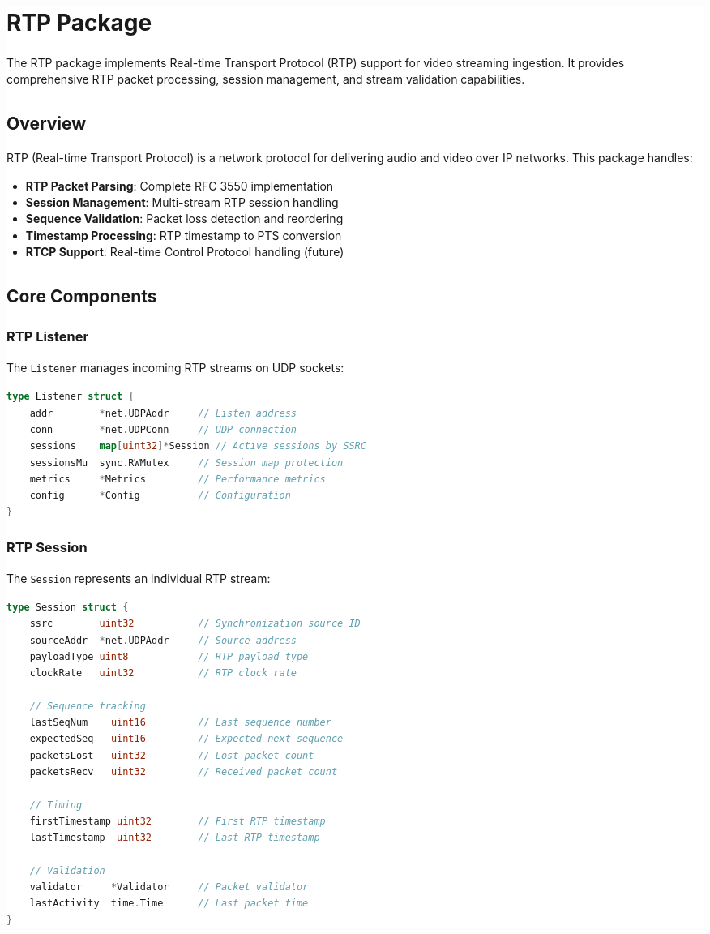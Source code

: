 # RTP Package

The RTP package implements Real-time Transport Protocol (RTP) support for video streaming ingestion. It provides comprehensive RTP packet processing, session management, and stream validation capabilities.

## Overview

RTP (Real-time Transport Protocol) is a network protocol for delivering audio and video over IP networks. This package handles:

- **RTP Packet Parsing**: Complete RFC 3550 implementation
- **Session Management**: Multi-stream RTP session handling
- **Sequence Validation**: Packet loss detection and reordering
- **Timestamp Processing**: RTP timestamp to PTS conversion
- **RTCP Support**: Real-time Control Protocol handling (future)

## Core Components

### RTP Listener

The `Listener` manages incoming RTP streams on UDP sockets:

```go
type Listener struct {
    addr        *net.UDPAddr     // Listen address
    conn        *net.UDPConn     // UDP connection
    sessions    map[uint32]*Session // Active sessions by SSRC
    sessionsMu  sync.RWMutex     // Session map protection
    metrics     *Metrics         // Performance metrics
    config      *Config          // Configuration
}
```

### RTP Session

The `Session` represents an individual RTP stream:

```go
type Session struct {
    ssrc        uint32           // Synchronization source ID
    sourceAddr  *net.UDPAddr     // Source address
    payloadType uint8            // RTP payload type
    clockRate   uint32           // RTP clock rate
    
    // Sequence tracking
    lastSeqNum    uint16         // Last sequence number
    expectedSeq   uint16         // Expected next sequence
    packetsLost   uint32         // Lost packet count
    packetsRecv   uint32         // Received packet count
    
    // Timing
    firstTimestamp uint32        // First RTP timestamp
    lastTimestamp  uint32        // Last RTP timestamp
    
    // Validation
    validator     *Validator     // Packet validator
    lastActivity  time.Time      // Last packet time
}
```
